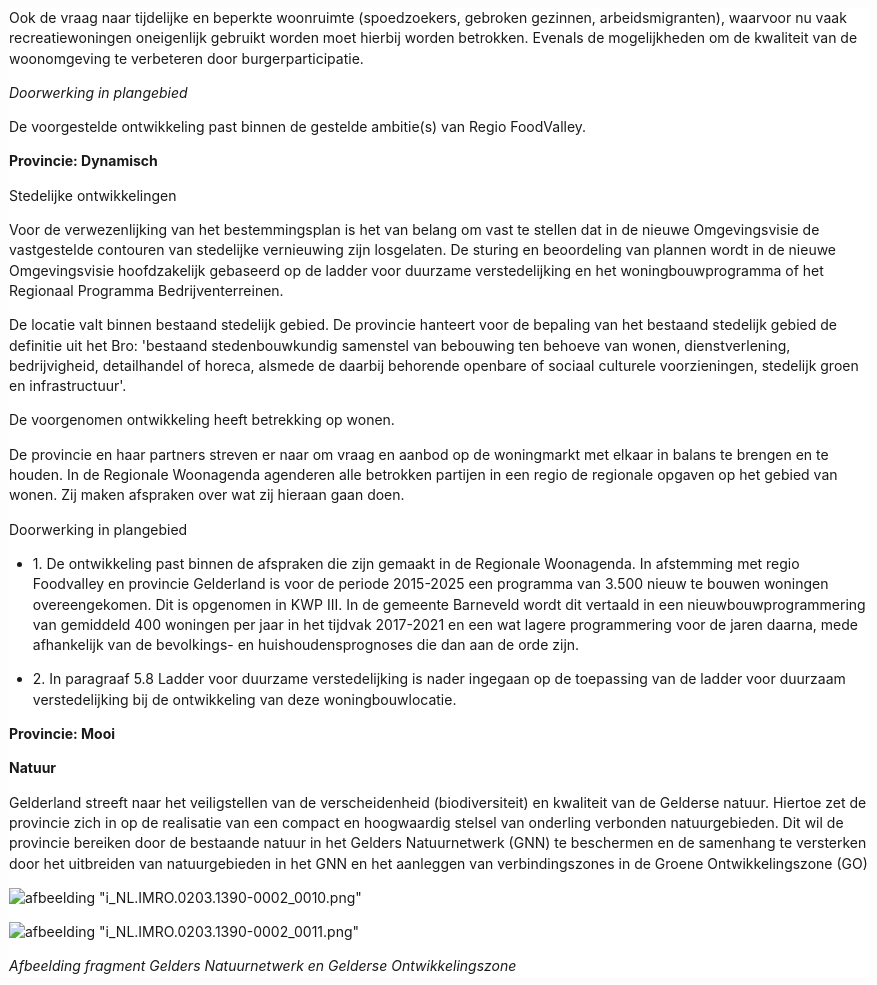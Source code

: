 Ook de vraag naar tijdelijke en beperkte woonruimte (spoedzoekers, gebroken gezinnen, arbeidsmigranten), waarvoor nu vaak recreatiewoningen oneigenlijk gebruikt worden moet hierbij worden betrokken. Evenals de mogelijkheden om de kwaliteit van de woonomgeving te verbeteren door burgerparticipatie.

*Doorwerking in plangebied*

De voorgestelde ontwikkeling past binnen de gestelde ambitie(s) van Regio FoodValley.

**Provincie: Dynamisch**

Stedelijke ontwikkelingen

Voor de verwezenlijking van het bestemmingsplan is het van belang om vast te stellen dat in de nieuwe Omgevingsvisie de vastgestelde contouren van stedelijke vernieuwing zijn losgelaten. De sturing en beoordeling van plannen wordt in de nieuwe Omgevingsvisie hoofdzakelijk gebaseerd op de ladder voor duurzame verstedelijking en het woningbouwprogramma of het Regionaal Programma Bedrijventerreinen.

De locatie valt binnen bestaand stedelijk gebied. De provincie hanteert voor de bepaling van het bestaand stedelijk gebied de definitie uit het Bro: 'bestaand stedenbouwkundig samenstel van bebouwing ten behoeve van wonen, dienstverlening, bedrijvigheid, detailhandel of horeca, alsmede de daarbij behorende openbare of sociaal culturele voorzieningen, stedelijk groen en infrastructuur'.

De voorgenomen ontwikkeling heeft betrekking op wonen.

De provincie en haar partners streven er naar om vraag en aanbod op de woningmarkt met elkaar in balans te brengen en te houden. In de Regionale Woonagenda agenderen alle betrokken partijen in een regio de regionale opgaven op het gebied van wonen. Zij maken afspraken over wat zij hieraan gaan doen.

Doorwerking in plangebied

* 1\. De ontwikkeling past binnen de afspraken die zijn gemaakt in de Regionale Woonagenda. In afstemming met regio Foodvalley en provincie Gelderland is voor de periode 2015\-2025 een programma van 3\.500 nieuw te bouwen woningen overeengekomen. Dit is opgenomen in KWP III. In de gemeente Barneveld wordt dit vertaald in een nieuwbouwprogrammering van gemiddeld 400 woningen per jaar in het tijdvak 2017\-2021 en een wat lagere programmering voor de jaren daarna, mede afhankelijk van de bevolkings\- en huishoudensprognoses die dan aan de orde zijn.

* 2\. In paragraaf 5\.8 Ladder voor duurzame verstedelijking is nader ingegaan op de toepassing van de ladder voor duurzaam verstedelijking bij de ontwikkeling van deze woningbouwlocatie.

**Provincie: Mooi**

**Natuur**

Gelderland streeft naar het veiligstellen van de verscheidenheid (biodiversiteit) en kwaliteit van de Gelderse natuur. Hiertoe zet de provincie zich in op de realisatie van een compact en hoogwaardig stelsel van onderling verbonden natuurgebieden. Dit wil de provincie bereiken door de bestaande natuur in het Gelders Natuurnetwerk (GNN) te beschermen en de samenhang te versterken door het uitbreiden van natuurgebieden in het GNN en het aanleggen van verbindingszones in de Groene Ontwikkelingszone (GO)

![afbeelding "i_NL.IMRO.0203.1390-0002_0010.png"](i_NL.IMRO.0203.1390-0002_0010.png)

![afbeelding "i_NL.IMRO.0203.1390-0002_0011.png"](i_NL.IMRO.0203.1390-0002_0011.png)

*Afbeelding fragment Gelders Natuurnetwerk en Gelderse Ontwikkelingszone*
